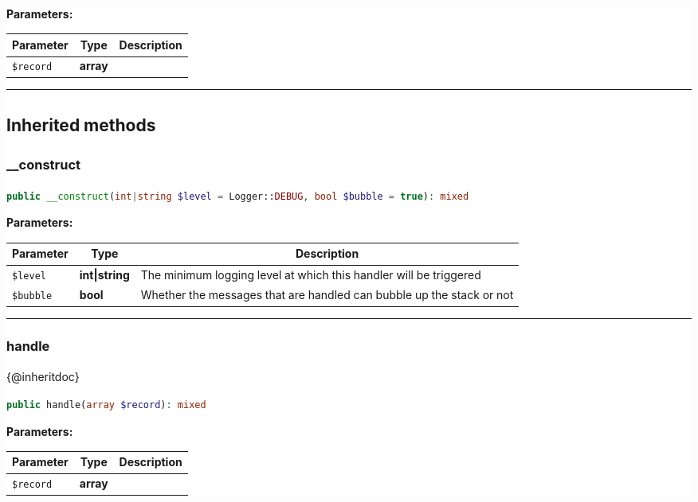 






**Parameters:**

| Parameter | Type | Description |
|-----------|------|-------------|
| `$record` | **array** |  |




***


## Inherited methods


### __construct



```php
public __construct(int|string $level = Logger::DEBUG, bool $bubble = true): mixed
```








**Parameters:**

| Parameter | Type | Description |
|-----------|------|-------------|
| `$level` | **int&#124;string** | The minimum logging level at which this handler will be triggered |
| `$bubble` | **bool** | Whether the messages that are handled can bubble up the stack or not |




***

### handle

{@inheritdoc}

```php
public handle(array $record): mixed
```








**Parameters:**

| Parameter | Type | Description |
|-----------|------|-------------|
| `$record` | **array** |  |

